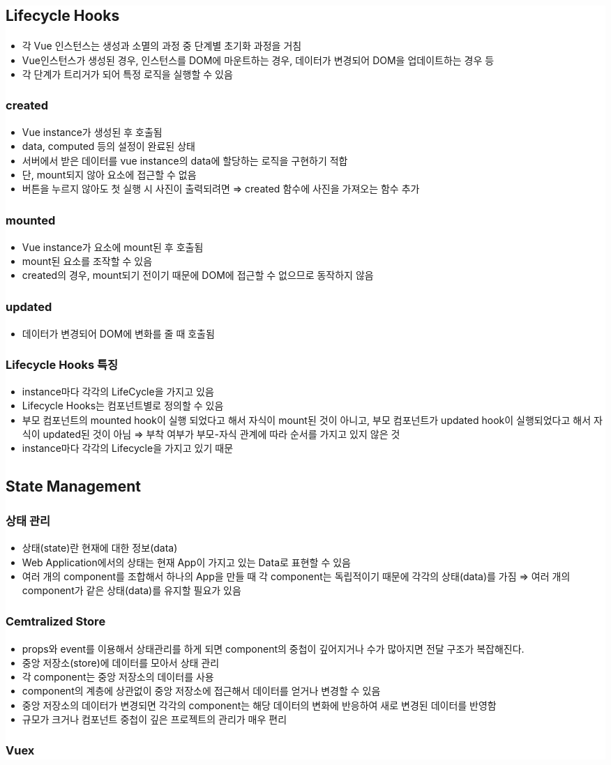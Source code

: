 ## Lifecycle Hooks

- 각 Vue 인스턴스는 생성과 소멸의 과정 중 단계별 초기화 과정을 거침
- Vue인스턴스가 생성된 경우, 인스턴스를 DOM에 마운트하는 경우, 데이터가 변경되어 DOM을 업데이트하는 경우 등
- 각 단계가 트리거가 되어 특정 로직을 실행할 수 있음

### created

- Vue instance가 생성된 후 호출됨
- data, computed 등의 설정이 완료된 상태
- 서버에서 받은 데이터를 vue instance의 data에 할당하는 로직을 구현하기 적합
- 단, mount되지 않아 요소에 접근할 수 없음
- 버튼을 누르지 않아도 첫 실행 시 사진이 출력되려면 ⇒ created 함수에 사진을 가져오는 함수 추가

### mounted

- Vue instance가 요소에 mount된 후 호출됨
- mount된 요소를 조작할 수 있음
- created의 경우, mount되기 전이기 때문에 DOM에 접근할 수 없으므로 동작하지 않음

### updated

- 데이터가 변경되어 DOM에 변화를 줄 때 호출됨

### Lifecycle Hooks 특징

- instance마다 각각의 LifeCycle을 가지고 있음
- Lifecycle Hooks는 컴포넌트별로 정의할 수 있음
- 부모 컴포넌트의 mounted hook이 실행 되었다고 해서 자식이 mount된 것이 아니고, 부모 컴포넌트가 updated hook이 실행되었다고 해서 자식이 updated된 것이 아님 ⇒ 부착 여부가 부모-자식 관계에 따라 순서를 가지고 있지 않은 것
- instance마다 각각의 Lifecycle을 가지고 있기 때문

## State Management

### 상태 관리

- 상태(state)란 현재에 대한 정보(data)
- Web Application에서의 상태는 현재 App이 가지고 있는 Data로 표현할 수 있음
- 여러 개의 component를 조합해서 하나의 App을 만들 때 각 component는 독립적이기 때문에 각각의 상태(data)를 가짐 ⇒ 여러 개의 component가 같은 상태(data)를 유지할 필요가 있음

### Cemtralized Store

- props와 event를 이용해서 상태관리를 하게 되면 component의 중첩이 깊어지거나 수가 많아지면 전달 구조가 복잡해진다.
- 중앙 저장소(store)에 데이터를 모아서 상태 관리
- 각 component는 중앙 저장소의 데이터를 사용
- component의 계층에 상관없이 중앙 저장소에 접근해서 데이터를 얻거나 변경할 수 있음
- 중앙 저장소의 데이터가 변경되면 각각의 component는 해당 데이터의 변화에 반응하여 새로 변경된 데이터를 반영함
- 규모가 크거나 컴포넌트 중첩이 깊은 프로젝트의 관리가 매우 편리

### Vuex
